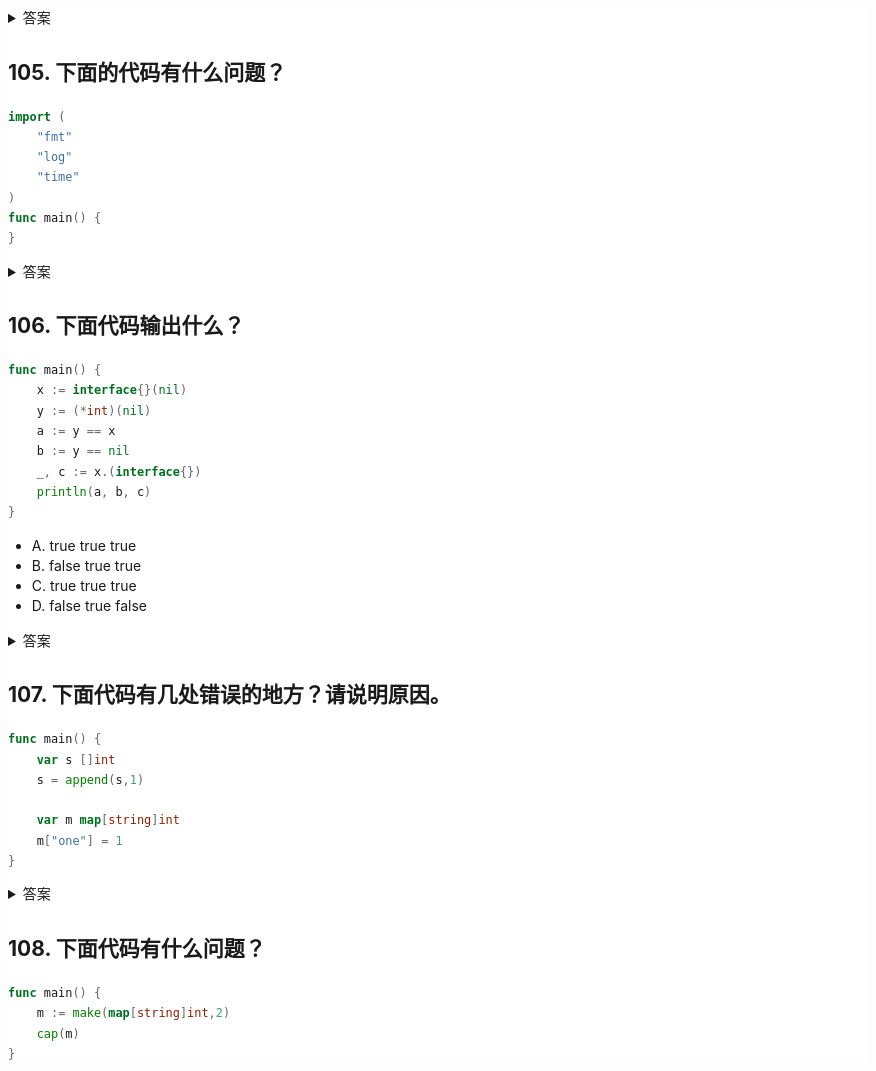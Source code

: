 <details><summary>答案</summary></details>

## 105. 下面的代码有什么问题？

```go
import (  
    "fmt"
    "log"
    "time"
)
func main() {  
}
```

<details><summary>答案</summary></details>

## 106. 下面代码输出什么？

```go
func main() {
    x := interface{}(nil)
    y := (*int)(nil)
    a := y == x
    b := y == nil
    _, c := x.(interface{})
    println(a, b, c)
}
```

- A. true true true
- B. false true true
- C. true true true
- D. false true false

<details><summary>答案</summary></details>

## 107. 下面代码有几处错误的地方？请说明原因。

```go
func main() {
    var s []int
    s = append(s,1)

    var m map[string]int
    m["one"] = 1 
}
```

<details><summary>答案</summary></details>

## 108. 下面代码有什么问题？

```go
func main() {
    m := make(map[string]int,2)
    cap(m) 
}
```
